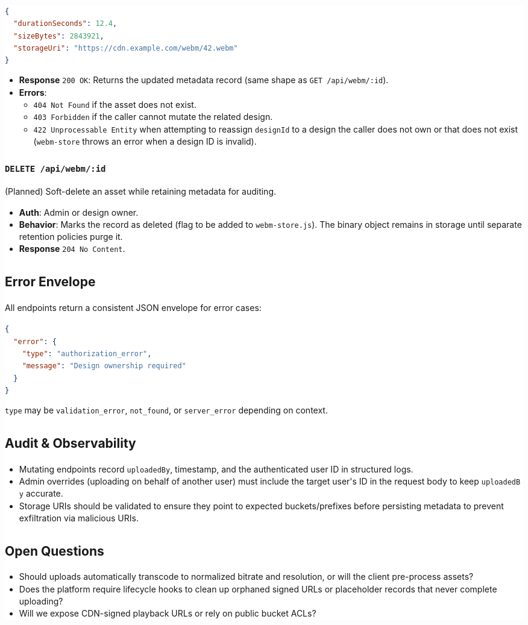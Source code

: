   ```json
  {
    "durationSeconds": 12.4,
    "sizeBytes": 2843921,
    "storageUri": "https://cdn.example.com/webm/42.webm"
  }
  ```

- **Response** `200 OK`: Returns the updated metadata record (same shape as `GET /api/webm/:id`).
- **Errors**:
  - `404 Not Found` if the asset does not exist.
  - `403 Forbidden` if the caller cannot mutate the related design.
  - `422 Unprocessable Entity` when attempting to reassign `designId` to a design the caller does not own or that does not exist (`webm-store` throws an error when a design ID is invalid).

### `DELETE /api/webm/:id`
(Planned) Soft-delete an asset while retaining metadata for auditing.

- **Auth**: Admin or design owner.
- **Behavior**: Marks the record as deleted (flag to be added to `webm-store.js`). The binary object remains in storage until separate retention policies purge it.
- **Response** `204 No Content`.

## Error Envelope

All endpoints return a consistent JSON envelope for error cases:

```json
{
  "error": {
    "type": "authorization_error",
    "message": "Design ownership required"
  }
}
```

`type` may be `validation_error`, `not_found`, or `server_error` depending on context.

## Audit & Observability

- Mutating endpoints record `uploadedBy`, timestamp, and the authenticated user ID in structured logs.
- Admin overrides (uploading on behalf of another user) must include the target user's ID in the request body to keep `uploadedBy` accurate.
- Storage URIs should be validated to ensure they point to expected buckets/prefixes before persisting metadata to prevent exfiltration via malicious URIs.

## Open Questions

- Should uploads automatically transcode to normalized bitrate and resolution, or will the client pre-process assets?
- Does the platform require lifecycle hooks to clean up orphaned signed URLs or placeholder records that never complete uploading?
- Will we expose CDN-signed playback URLs or rely on public bucket ACLs?
